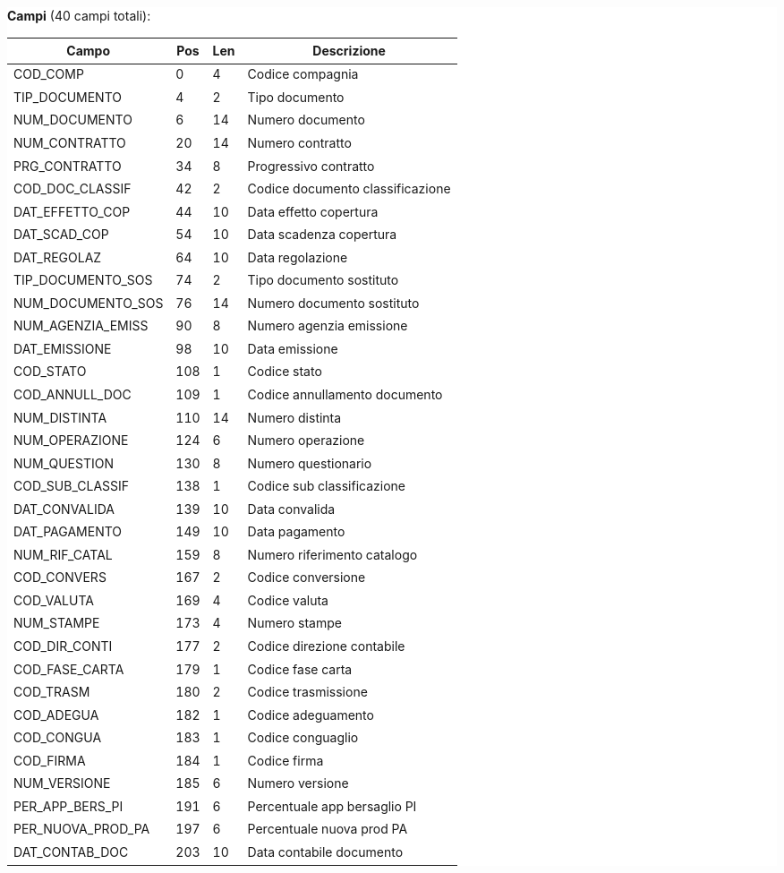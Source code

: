 **Campi** (40 campi totali):

| Campo | Pos | Len | Descrizione |
|-------|-----|-----|-------------|
| COD_COMP | 0 | 4 | Codice compagnia |
| TIP_DOCUMENTO | 4 | 2 | Tipo documento |
| NUM_DOCUMENTO | 6 | 14 | Numero documento |
| NUM_CONTRATTO | 20 | 14 | Numero contratto |
| PRG_CONTRATTO | 34 | 8 | Progressivo contratto |
| COD_DOC_CLASSIF | 42 | 2 | Codice documento classificazione |
| DAT_EFFETTO_COP | 44 | 10 | Data effetto copertura |
| DAT_SCAD_COP | 54 | 10 | Data scadenza copertura |
| DAT_REGOLAZ | 64 | 10 | Data regolazione |
| TIP_DOCUMENTO_SOS | 74 | 2 | Tipo documento sostituto |
| NUM_DOCUMENTO_SOS | 76 | 14 | Numero documento sostituto |
| NUM_AGENZIA_EMISS | 90 | 8 | Numero agenzia emissione |
| DAT_EMISSIONE | 98 | 10 | Data emissione |
| COD_STATO | 108 | 1 | Codice stato |
| COD_ANNULL_DOC | 109 | 1 | Codice annullamento documento |
| NUM_DISTINTA | 110 | 14 | Numero distinta |
| NUM_OPERAZIONE | 124 | 6 | Numero operazione |
| NUM_QUESTION | 130 | 8 | Numero questionario |
| COD_SUB_CLASSIF | 138 | 1 | Codice sub classificazione |
| DAT_CONVALIDA | 139 | 10 | Data convalida |
| DAT_PAGAMENTO | 149 | 10 | Data pagamento |
| NUM_RIF_CATAL | 159 | 8 | Numero riferimento catalogo |
| COD_CONVERS | 167 | 2 | Codice conversione |
| COD_VALUTA | 169 | 4 | Codice valuta |
| NUM_STAMPE | 173 | 4 | Numero stampe |
| COD_DIR_CONTI | 177 | 2 | Codice direzione contabile |
| COD_FASE_CARTA | 179 | 1 | Codice fase carta |
| COD_TRASM | 180 | 2 | Codice trasmissione |
| COD_ADEGUA | 182 | 1 | Codice adeguamento |
| COD_CONGUA | 183 | 1 | Codice conguaglio |
| COD_FIRMA | 184 | 1 | Codice firma |
| NUM_VERSIONE | 185 | 6 | Numero versione |
| PER_APP_BERS_PI | 191 | 6 | Percentuale app bersaglio PI |
| PER_NUOVA_PROD_PA | 197 | 6 | Percentuale nuova prod PA |
| DAT_CONTAB_DOC | 203 | 10 | Data contabile documento |